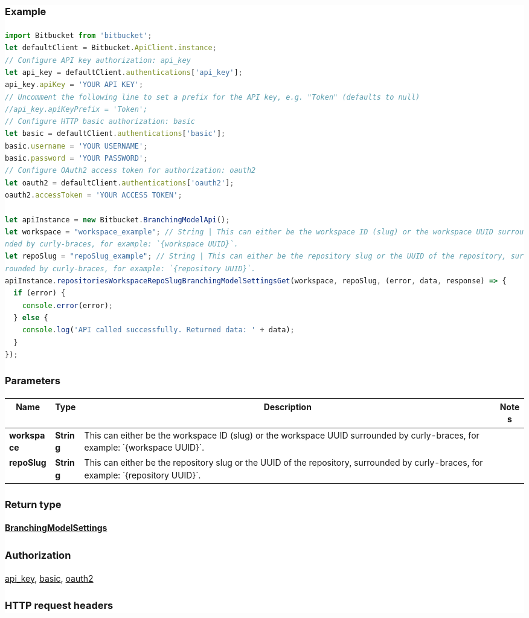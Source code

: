 
### Example

```javascript
import Bitbucket from 'bitbucket';
let defaultClient = Bitbucket.ApiClient.instance;
// Configure API key authorization: api_key
let api_key = defaultClient.authentications['api_key'];
api_key.apiKey = 'YOUR API KEY';
// Uncomment the following line to set a prefix for the API key, e.g. "Token" (defaults to null)
//api_key.apiKeyPrefix = 'Token';
// Configure HTTP basic authorization: basic
let basic = defaultClient.authentications['basic'];
basic.username = 'YOUR USERNAME';
basic.password = 'YOUR PASSWORD';
// Configure OAuth2 access token for authorization: oauth2
let oauth2 = defaultClient.authentications['oauth2'];
oauth2.accessToken = 'YOUR ACCESS TOKEN';

let apiInstance = new Bitbucket.BranchingModelApi();
let workspace = "workspace_example"; // String | This can either be the workspace ID (slug) or the workspace UUID surrounded by curly-braces, for example: `{workspace UUID}`. 
let repoSlug = "repoSlug_example"; // String | This can either be the repository slug or the UUID of the repository, surrounded by curly-braces, for example: `{repository UUID}`. 
apiInstance.repositoriesWorkspaceRepoSlugBranchingModelSettingsGet(workspace, repoSlug, (error, data, response) => {
  if (error) {
    console.error(error);
  } else {
    console.log('API called successfully. Returned data: ' + data);
  }
});
```

### Parameters


Name | Type | Description  | Notes
------------- | ------------- | ------------- | -------------
 **workspace** | **String**| This can either be the workspace ID (slug) or the workspace UUID surrounded by curly-braces, for example: &#x60;{workspace UUID}&#x60;.  | 
 **repoSlug** | **String**| This can either be the repository slug or the UUID of the repository, surrounded by curly-braces, for example: &#x60;{repository UUID}&#x60;.  | 

### Return type

[**BranchingModelSettings**](BranchingModelSettings.md)

### Authorization

[api_key](../README.md#api_key), [basic](../README.md#basic), [oauth2](../README.md#oauth2)

### HTTP request headers
